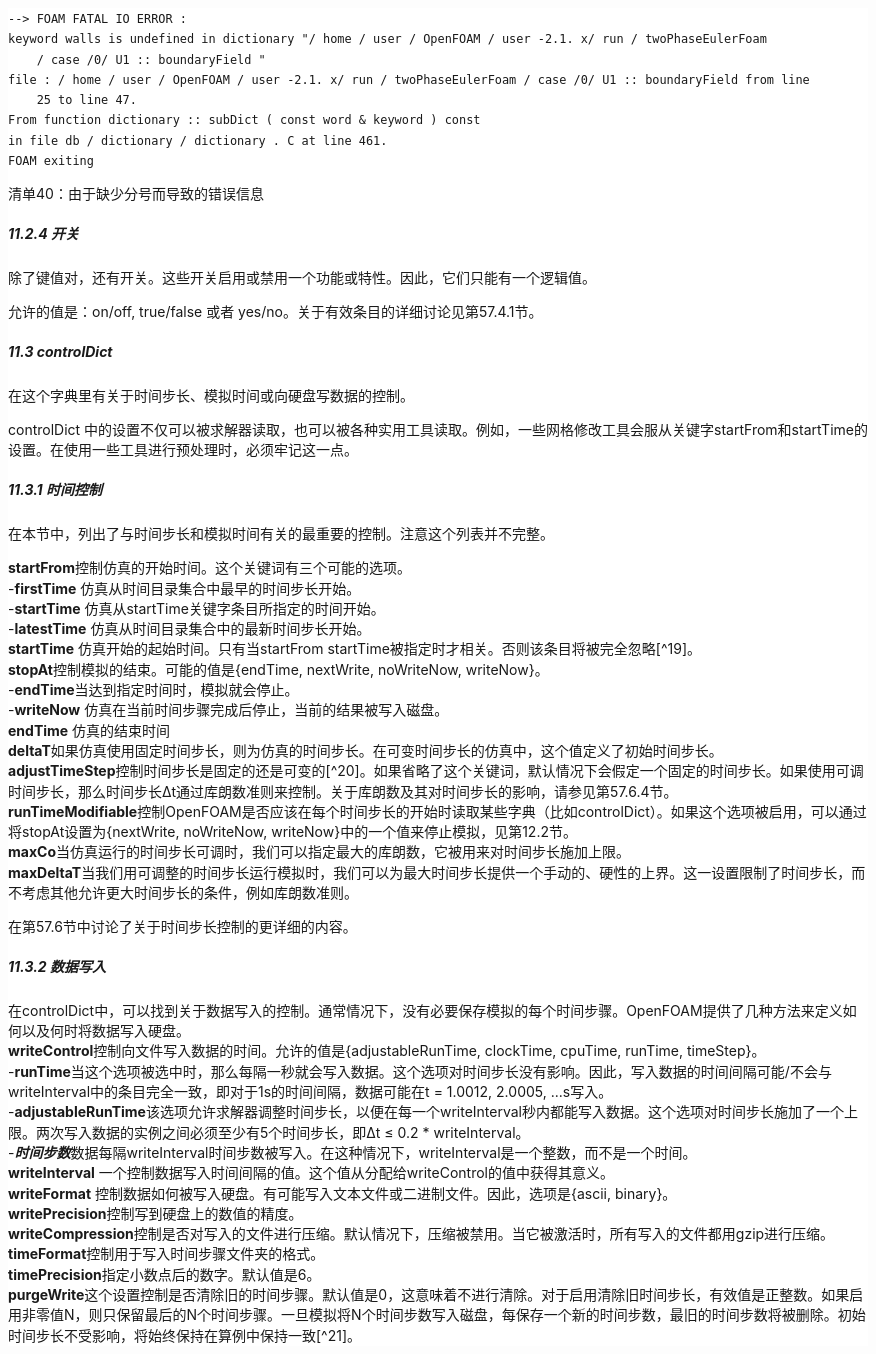 ```
--> FOAM FATAL IO ERROR :
keyword walls is undefined in dictionary "/ home / user / OpenFOAM / user -2.1. x/ run / twoPhaseEulerFoam
    / case /0/ U1 :: boundaryField "
file : / home / user / OpenFOAM / user -2.1. x/ run / twoPhaseEulerFoam / case /0/ U1 :: boundaryField from line
    25 to line 47.
From function dictionary :: subDict ( const word & keyword ) const
in file db / dictionary / dictionary . C at line 461.
FOAM exiting
```
清单40：由于缺少分号而导致的错误信息

##### 11.2.4 开关
除了键值对，还有开关。这些开关启用或禁用一个功能或特性。因此，它们只能有一个逻辑值。  

允许的值是：on/off, true/false 或者 yes/no。关于有效条目的详细讨论见第57.4.1节。  

##### 11.3 controlDict
在这个字典里有关于时间步长、模拟时间或向硬盘写数据的控制。  

controlDict 中的设置不仅可以被求解器读取，也可以被各种实用工具读取。例如，一些网格修改工具会服从关键字startFrom和startTime的设置。在使用一些工具进行预处理时，必须牢记这一点。

##### 11.3.1 时间控制
在本节中，列出了与时间步长和模拟时间有关的最重要的控制。注意这个列表并不完整。

**startFrom**控制仿真的开始时间。这个关键词有三个可能的选项。  
    -**firstTime** 仿真从时间目录集合中最早的时间步长开始。  
    -**startTime** 仿真从startTime关键字条目所指定的时间开始。  
    -**latestTime** 仿真从时间目录集合中的最新时间步长开始。  
**startTime** 仿真开始的起始时间。只有当startFrom startTime被指定时才相关。否则该条目将被完全忽略[^19]。  
**stopAt**控制模拟的结束。可能的值是{endTime, nextWrite, noWriteNow, writeNow}。  
    -**endTime**当达到指定时间时，模拟就会停止。  
    -**writeNow** 仿真在当前时间步骤完成后停止，当前的结果被写入磁盘。  
**endTime** 仿真的结束时间  
**deltaT**如果仿真使用固定时间步长，则为仿真的时间步长。在可变时间步长的仿真中，这个值定义了初始时间步长。  
**adjustTimeStep**控制时间步长是固定的还是可变的[^20]。如果省略了这个关键词，默认情况下会假定一个固定的时间步长。如果使用可调时间步长，那么时间步长∆t通过库朗数准则来控制。关于库朗数及其对时间步长的影响，请参见第57.6.4节。  
**runTimeModifiable**控制OpenFOAM是否应该在每个时间步长的开始时读取某些字典（比如controlDict）。如果这个选项被启用，可以通过将stopAt设置为{nextWrite, noWriteNow, writeNow}中的一个值来停止模拟，见第12.2节。  
**maxCo**当仿真运行的时间步长可调时，我们可以指定最大的库朗数，它被用来对时间步长施加上限。  
**maxDeltaT**当我们用可调整的时间步长运行模拟时，我们可以为最大时间步长提供一个手动的、硬性的上界。这一设置限制了时间步长，而不考虑其他允许更大时间步长的条件，例如库朗数准则。  

在第57.6节中讨论了关于时间步长控制的更详细的内容。  

##### 11.3.2 数据写入
在controlDict中，可以找到关于数据写入的控制。通常情况下，没有必要保存模拟的每个时间步骤。OpenFOAM提供了几种方法来定义如何以及何时将数据写入硬盘。  
**writeControl**控制向文件写入数据的时间。允许的值是{adjustableRunTime, clockTime, cpuTime, runTime, timeStep}。  
    -**runTime**当这个选项被选中时，那么每隔一秒就会写入数据。这个选项对时间步长没有影响。因此，写入数据的时间间隔可能/不会与writeInterval中的条目完全一致，即对于1s的时间间隔，数据可能在t = 1.0012, 2.0005, ...s写入。  
    -**adjustableRunTime**该选项允许求解器调整时间步长，以便在每一个writeInterval秒内都能写入数据。这个选项对时间步长施加了一个上限。两次写入数据的实例之间必须至少有5个时间步长，即∆t ≤ 0.2 * writeInterval。  
    -***时间步数***数据每隔writeInterval时间步数被写入。在这种情况下，writeInterval是一个整数，而不是一个时间。  
**writeInterval** 一个控制数据写入时间间隔的值。这个值从分配给writeControl的值中获得其意义。  
**writeFormat** 控制数据如何被写入硬盘。有可能写入文本文件或二进制文件。因此，选项是{ascii, binary}。  
**writePrecision**控制写到硬盘上的数值的精度。  
**writeCompression**控制是否对写入的文件进行压缩。默认情况下，压缩被禁用。当它被激活时，所有写入的文件都用gzip进行压缩。  
**timeFormat**控制用于写入时间步骤文件夹的格式。  
**timePrecision**指定小数点后的数字。默认值是6。  
**purgeWrite**这个设置控制是否清除旧的时间步骤。默认值是0，这意味着不进行清除。对于启用清除旧时间步长，有效值是正整数。如果启用非零值N，则只保留最后的N个时间步骤。一旦模拟将N个时间步数写入磁盘，每保存一个新的时间步数，最旧的时间步数将被删除。初始时间步长不受影响，将始终保持在算例中保持一致[^21]。  
